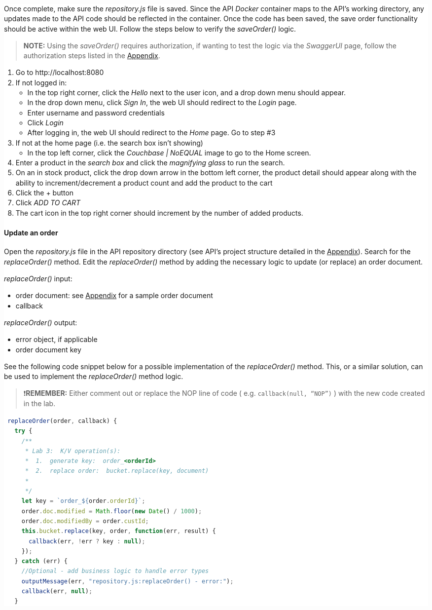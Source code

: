 Once complete, make sure the *repository.js* file is saved.  Since the API *Docker* container maps to the API’s working directory, any updates made to the API code should be reflected in the container.  Once the code has been saved, the save order functionality should be active within the web UI.   Follow the steps below to verify the *saveOrder()* logic.

>**NOTE:**  Using the *saveOrder()* requires authorization, if wanting to test the logic via the *SwaggerUI* page, follow the authorization steps listed in the [Appendix](#authorize-using-the-swaggerui-page).

1. Go to http://localhost:8080
2. If not logged in:
    - In the top right corner, click the *Hello* next to the user icon, and a drop down menu should appear.
    - In the drop down menu, click *Sign In*, the web UI should redirect to the *Login* page.
    - Enter username and password credentials
    - Click *Login*
    - After logging in, the web UI should redirect to the *Home* page.  Go to step #3
3. If not at the home page (i.e. the search box isn’t showing)
    - In the top left corner, click the *Couchbase | NoEQUAL* image to go to the Home screen.
4. Enter a product in the *search box* and click the *magnifying glass* to run the search.
5. On an in stock product, click the drop down arrow in the bottom left corner, the product detail should appear along with the ability to increment/decrement a product count and add the product to the cart
6. Click the + button
7. Click *ADD TO CART*
8. The cart icon in the top right corner should increment by the number of added products.

#### Update an order

Open the *repository.js* file in the API repository directory (see API’s project structure detailed in the [Appendix](#nodejs-api-project-structure)).  Search for the *replaceOrder()* method.  Edit the *replaceOrder()* method by adding the necessary logic to update (or replace) an order document.

*replaceOrder()* input:
- order document:  see [Appendix](#sample-order-document) for a sample order document
- callback

*replaceOrder()* output:
- error object, if applicable
- order document key

See the following code snippet below for a possible implementation of the *replaceOrder()* method.  This, or a similar solution, can be used to implement the *replaceOrder()* method logic.

>:exclamation:**REMEMBER:**  Either comment out or replace the NOP line of code ( e.g. ```callback(null, “NOP”)``` ) with the new code created in the lab.

```javascript
 replaceOrder(order, callback) {
   try {
     /**
      * Lab 3:  K/V operation(s):
      *  1.  generate key:  order_<orderId>
      *  2.  replace order:  bucket.replace(key, document)
      *
      */
     let key = `order_${order.orderId}`;
     order.doc.modified = Math.floor(new Date() / 1000);
     order.doc.modifiedBy = order.custId;
     this.bucket.replace(key, order, function(err, result) {
       callback(err, !err ? key : null);
     });
   } catch (err) {
     //Optional - add business logic to handle error types     
     outputMessage(err, "repository.js:replaceOrder() - error:");
     callback(err, null);
   }
```